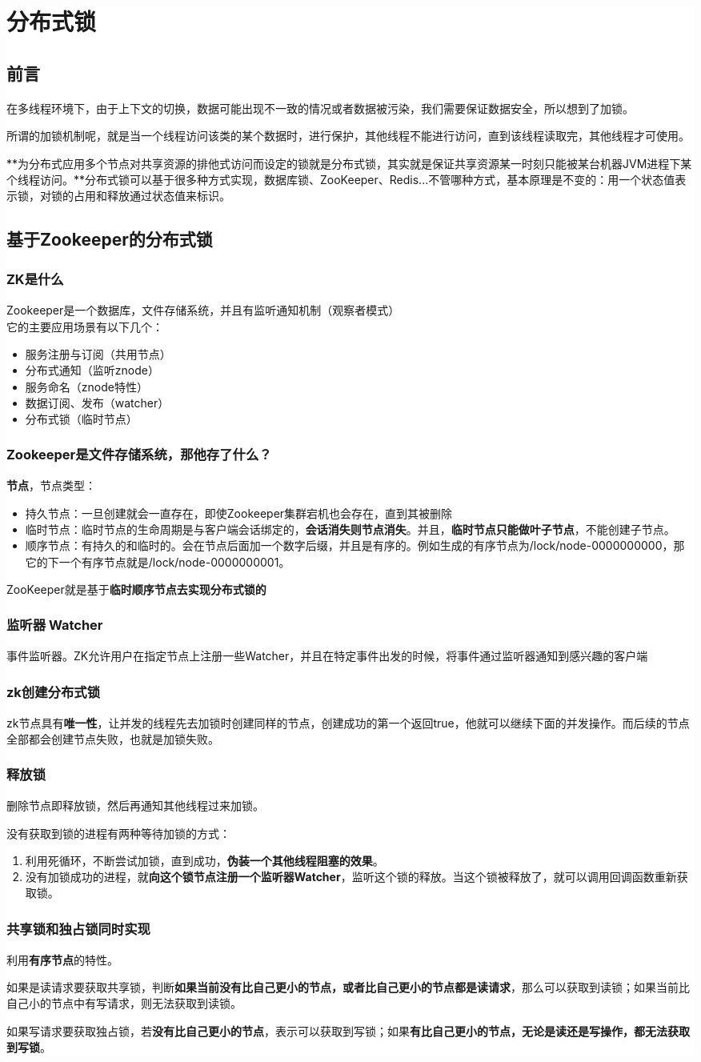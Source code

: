 # 分布式锁
## 前言
在多线程环境下，由于上下文的切换，数据可能出现不一致的情况或者数据被污染，我们需要保证数据安全，所以想到了加锁。  

所谓的加锁机制呢，就是当一个线程访问该类的某个数据时，进行保护，其他线程不能进行访问，直到该线程读取完，其他线程才可使用。  

**为分布式应用多个节点对共享资源的排他式访问而设定的锁就是分布式锁，其实就是保证共享资源某一时刻只能被某台机器JVM进程下某个线程访问。**分布式锁可以基于很多种方式实现，数据库锁、ZooKeeper、Redis...不管哪种方式，基本原理是不变的：用一个状态值表示锁，对锁的占用和释放通过状态值来标识。

## 基于Zookeeper的分布式锁
### ZK是什么
Zookeeper是一个数据库，文件存储系统，并且有监听通知机制（观察者模式）  
它的主要应用场景有以下几个：

* 服务注册与订阅（共用节点）
* 分布式通知（监听znode）
* 服务命名（znode特性）
* 数据订阅、发布（watcher）
* 分布式锁（临时节点）
### Zookeeper是文件存储系统，那他存了什么？
**节点**，节点类型：

* 持久节点：一旦创建就会一直存在，即使Zookeeper集群宕机也会存在，直到其被删除
* 临时节点：临时节点的生命周期是与客户端会话绑定的，**会话消失则节点消失**。并且，**临时节点只能做叶子节点**，不能创建子节点。
* 顺序节点：有持久的和临时的。会在节点后面加一个数字后缀，并且是有序的。例如生成的有序节点为/lock/node-0000000000，那它的下一个有序节点就是/lock/node-0000000001。  

ZooKeeper就是基于**临时顺序节点去实现分布式锁的**  

### 监听器 Watcher
事件监听器。ZK允许用户在指定节点上注册一些Watcher，并且在特定事件出发的时候，将事件通过监听器通知到感兴趣的客户端  

###  zk创建分布式锁
zk节点具有**唯一性**，让并发的线程先去加锁时创建同样的节点，创建成功的第一个返回true，他就可以继续下面的并发操作。而后续的节点全部都会创建节点失败，也就是加锁失败。  

### 释放锁
删除节点即释放锁，然后再通知其他线程过来加锁。  

没有获取到锁的进程有两种等待加锁的方式：

1. 利用死循环，不断尝试加锁，直到成功，**伪装一个其他线程阻塞的效果**。  
2. 没有加锁成功的进程，就**向这个锁节点注册一个监听器Watcher**，监听这个锁的释放。当这个锁被释放了，就可以调用回调函数重新获取锁。  

### 共享锁和独占锁同时实现
利用**有序节点**的特性。  

如果是读请求要获取共享锁，判断**如果当前没有比自己更小的节点，或者比自己更小的节点都是读请求**，那么可以获取到读锁；如果当前比自己小的节点中有写请求，则无法获取到读锁。  

如果写请求要获取独占锁，若**没有比自己更小的节点**，表示可以获取到写锁；如果**有比自己更小的节点，无论是读还是写操作，都无法获取到写锁**。  

